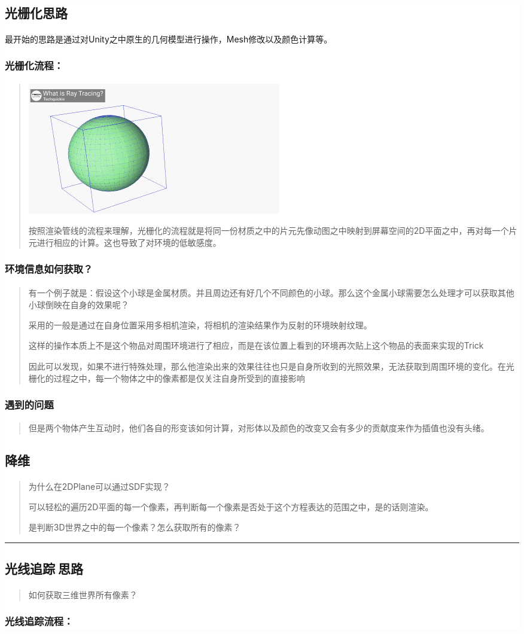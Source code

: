 
## 光栅化思路
最开始的思路是通过对Unity之中原生的几何模型进行操作，Mesh修改以及颜色计算等。

### 光栅化流程：

> ![](https://raw.githubusercontent.com/Tcyily/Tcyily.github.io/dev-MetaBall/_res/2021-12-26-RayMarching/rasterization.gif)
> 
> 按照渲染管线的流程来理解，光栅化的流程就是将同一份材质之中的片元先像动图之中映射到屏幕空间的2D平面之中，再对每一个片元进行相应的计算。这也导致了对环境的低敏感度。

### 环境信息如何获取？

> 有一个例子就是：假设这个小球是金属材质。并且周边还有好几个不同颜色的小球。那么这个金属小球需要怎么处理才可以获取其他小球倒映在自身的效果呢？
> 
> 采用的一般是通过在自身位置采用多相机渲染，将相机的渲染结果作为反射的环境映射纹理。
> 
> 这样的操作本质上不是这个物品对周围环境进行了相应，而是在该位置上看到的环境再次贴上这个物品的表面来实现的Trick
> 
> 因此可以发现，如果不进行特殊处理，那么他渲染出来的效果往往也只是自身所收到的光照效果，无法获取到周围环境的变化。在光栅化的过程之中，每一个物体之中的像素都是仅关注自身所受到的直接影响

### 遇到的问题

> 但是两个物体产生互动时，他们各自的形变该如何计算，对形体以及颜色的改变又会有多少的贡献度来作为插值也没有头绪。


## 降维

> 为什么在2DPlane可以通过SDF实现？
> 
> 可以轻松的遍历2D平面的每一个像素，再判断每一个像素是否处于这个方程表达的范围之中，是的话则渲染。
> 
> 是判断3D世界之中的每一个像素？怎么获取所有的像素？

--- 

## 光线追踪 思路

> 如何获取三维世界所有像素？

### 光线追踪流程：
